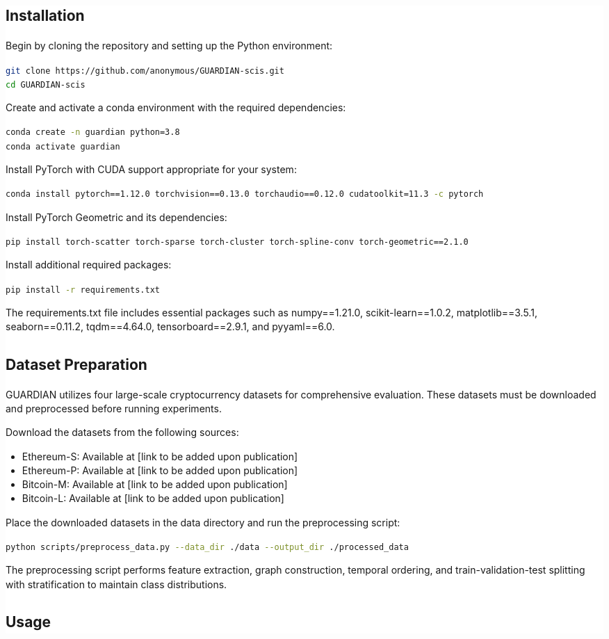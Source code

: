 ## Installation

Begin by cloning the repository and setting up the Python environment:

```bash
git clone https://github.com/anonymous/GUARDIAN-scis.git
cd GUARDIAN-scis
```

Create and activate a conda environment with the required dependencies:

```bash
conda create -n guardian python=3.8
conda activate guardian
```

Install PyTorch with CUDA support appropriate for your system:

```bash
conda install pytorch==1.12.0 torchvision==0.13.0 torchaudio==0.12.0 cudatoolkit=11.3 -c pytorch
```

Install PyTorch Geometric and its dependencies:

```bash
pip install torch-scatter torch-sparse torch-cluster torch-spline-conv torch-geometric==2.1.0
```

Install additional required packages:

```bash
pip install -r requirements.txt
```

The requirements.txt file includes essential packages such as numpy==1.21.0, scikit-learn==1.0.2, matplotlib==3.5.1, seaborn==0.11.2, tqdm==4.64.0, tensorboard==2.9.1, and pyyaml==6.0.

## Dataset Preparation

GUARDIAN utilizes four large-scale cryptocurrency datasets for comprehensive evaluation. These datasets must be downloaded and preprocessed before running experiments.

Download the datasets from the following sources:
- Ethereum-S: Available at [link to be added upon publication]
- Ethereum-P: Available at [link to be added upon publication]
- Bitcoin-M: Available at [link to be added upon publication]
- Bitcoin-L: Available at [link to be added upon publication]

Place the downloaded datasets in the data directory and run the preprocessing script:

```bash
python scripts/preprocess_data.py --data_dir ./data --output_dir ./processed_data
```

The preprocessing script performs feature extraction, graph construction, temporal ordering, and train-validation-test splitting with stratification to maintain class distributions.

## Usage
